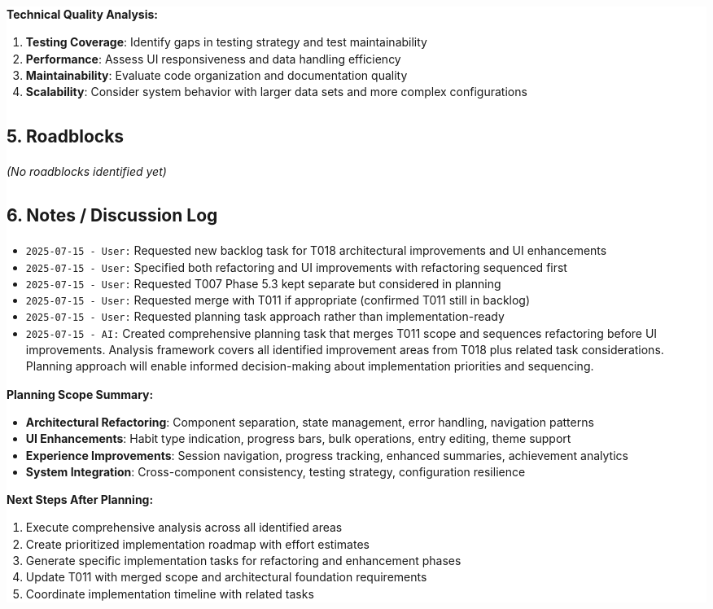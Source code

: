 **Technical Quality Analysis:**
1. **Testing Coverage**: Identify gaps in testing strategy and test maintainability
2. **Performance**: Assess UI responsiveness and data handling efficiency
3. **Maintainability**: Evaluate code organization and documentation quality
4. **Scalability**: Consider system behavior with larger data sets and more complex configurations

## 5. Roadblocks

*(No roadblocks identified yet)*

## 6. Notes / Discussion Log

- `2025-07-15 - User:` Requested new backlog task for T018 architectural improvements and UI enhancements
- `2025-07-15 - User:` Specified both refactoring and UI improvements with refactoring sequenced first
- `2025-07-15 - User:` Requested T007 Phase 5.3 kept separate but considered in planning
- `2025-07-15 - User:` Requested merge with T011 if appropriate (confirmed T011 still in backlog)
- `2025-07-15 - User:` Requested planning task approach rather than implementation-ready
- `2025-07-15 - AI:` Created comprehensive planning task that merges T011 scope and sequences refactoring before UI improvements. Analysis framework covers all identified improvement areas from T018 plus related task considerations. Planning approach will enable informed decision-making about implementation priorities and sequencing.

**Planning Scope Summary:**
- **Architectural Refactoring**: Component separation, state management, error handling, navigation patterns
- **UI Enhancements**: Habit type indication, progress bars, bulk operations, entry editing, theme support  
- **Experience Improvements**: Session navigation, progress tracking, enhanced summaries, achievement analytics
- **System Integration**: Cross-component consistency, testing strategy, configuration resilience

**Next Steps After Planning:**
1. Execute comprehensive analysis across all identified areas
2. Create prioritized implementation roadmap with effort estimates
3. Generate specific implementation tasks for refactoring and enhancement phases
4. Update T011 with merged scope and architectural foundation requirements
5. Coordinate implementation timeline with related tasks